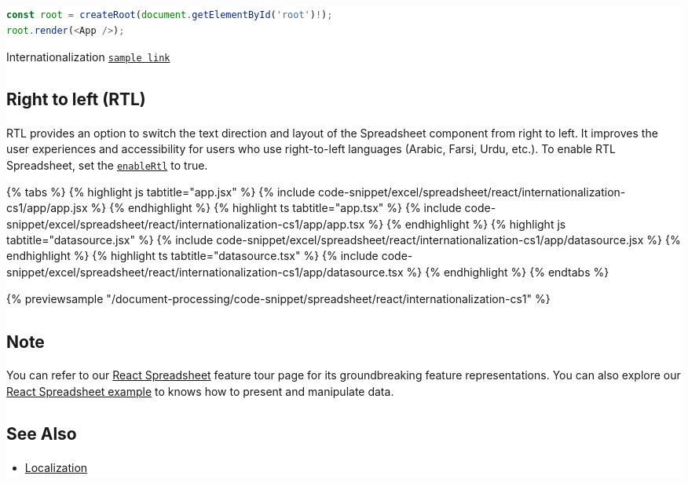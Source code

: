 ```ts
const root = createRoot(document.getElementById('root')!);
root.render(<App />);
```

Internationalization [`sample link`](https://stackblitz.com/edit/react-5rhnwd-ujh6z5?file=index.js)

## Right to left (RTL)

RTL provides an option to switch the text direction and layout of the Spreadsheet component from right to left. It improves the user experiences and accessibility for users who use right-to-left languages (Arabic, Farsi, Urdu, etc.). To enable RTL Spreadsheet, set the [`enableRtl`](https://ej2.syncfusion.com/react/documentation/api/spreadsheet/#enablertl) to true.

{% tabs %}
{% highlight js tabtitle="app.jsx" %}
{% include code-snippet/excel/spreadsheet/react/internationalization-cs1/app/app.jsx %}
{% endhighlight %}
{% highlight ts tabtitle="app.tsx" %}
{% include code-snippet/excel/spreadsheet/react/internationalization-cs1/app/app.tsx %}
{% endhighlight %}
{% highlight js tabtitle="datasource.jsx" %}
{% include code-snippet/excel/spreadsheet/react/internationalization-cs1/app/datasource.jsx %}
{% endhighlight %}
{% highlight ts tabtitle="datasource.tsx" %}
{% include code-snippet/excel/spreadsheet/react/internationalization-cs1/app/datasource.tsx %}
{% endhighlight %}
{% endtabs %}

 {% previewsample "/document-processing/code-snippet/spreadsheet/react/internationalization-cs1" %}

## Note

You can refer to our [React Spreadsheet](https://www.syncfusion.com/spreadsheet-editor-sdk/react-spreadsheet-editor) feature tour page for its groundbreaking feature representations. You can also explore our [React Spreadsheet example](https://www.syncfusion.com/spreadsheet-editor-sdk/react-spreadsheet-editor) to knows how to present and manipulate data.

## See Also

* [Localization](https://helpej2.syncfusion.com/react/documentation/common/globalization/localization)
